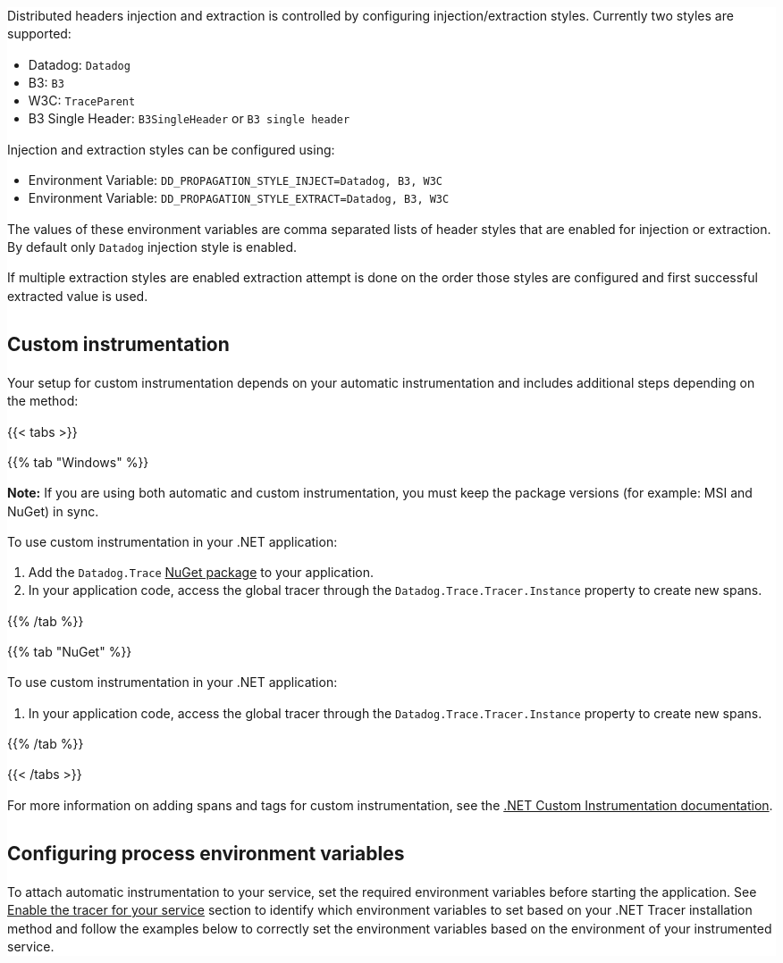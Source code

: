 Distributed headers injection and extraction is controlled by configuring injection/extraction styles. Currently two styles are supported:

- Datadog: `Datadog`
- B3: `B3`
- W3C: `TraceParent`
- B3 Single Header: `B3SingleHeader` or `B3 single header`

Injection and extraction styles can be configured using:

- Environment Variable: `DD_PROPAGATION_STYLE_INJECT=Datadog, B3, W3C`
- Environment Variable: `DD_PROPAGATION_STYLE_EXTRACT=Datadog, B3, W3C`

The values of these environment variables are comma separated lists of header styles that are enabled for injection or extraction. By default only `Datadog` injection style is enabled.

If multiple extraction styles are enabled extraction attempt is done on the order those styles are configured and first successful extracted value is used.

## Custom instrumentation

Your setup for custom instrumentation depends on your automatic instrumentation and includes additional steps depending on the method:

{{< tabs >}}

{{% tab "Windows" %}}

<div class="alert alert-warning">
  <strong>Note:</strong> If you are using both automatic and custom instrumentation, you must keep the package versions (for example: MSI and NuGet) in sync.
</div>

To use custom instrumentation in your .NET application:

1. Add the `Datadog.Trace` [NuGet package][1] to your application.
2. In your application code, access the global tracer through the `Datadog.Trace.Tracer.Instance` property to create new spans.


[1]: https://www.nuget.org/packages/Datadog.Trace
{{% /tab %}}

{{% tab "NuGet" %}}

To use custom instrumentation in your .NET application:

1. In your application code, access the global tracer through the `Datadog.Trace.Tracer.Instance` property to create new spans.

{{% /tab %}}

{{< /tabs >}}

For more information on adding spans and tags for custom instrumentation, see the [.NET Custom Instrumentation documentation][7].

## Configuring process environment variables

To attach automatic instrumentation to your service, set the required environment variables before starting the application. See [Enable the tracer for your service](#enable-the-tracer-for-your-service) section to identify which environment variables to set based on your .NET Tracer installation method and follow the examples below to correctly set the environment variables based on the environment of your instrumented service.


[1]: https://github.com/DataDog/dd-trace-dotnet/releases
[1]: https://www.nuget.org/packages/Datadog.Monitoring.Distribution
[1]: /agent/guide/agent-configuration-files/#agent-main-configuration-file
[1]: /tracing/serverless_functions/
[1]: /serverless/azure_app_services/
[1]: /agent/basic_agent_usage/heroku/#installation
[2]: /integrations/cloud_foundry/#trace-collection
[3]: /integrations/amazon_elasticbeanstalk/
[4]: /integrations/
[5]: /help/
[1]: /tracing/compatibility_requirements/dotnet-framework
[2]: /agent/
[3]: https://app.datadoghq.com/apm/traces
[4]: /getting_started/tagging/unified_service_tagging/
[5]: /tracing/faq/why-cant-i-see-my-correlated-logs-in-the-trace-id-panel#trace_id-option
[6]: /tracing/setup_overview/compatibility_requirements/dotnet-framework/#integrations
[7]: /tracing/setup_overview/custom_instrumentation/dotnet/
[8]: https://github.com/openzipkin/b3-propagation
[9]: https://www.w3.org/TR/trace-context/#traceparent-header